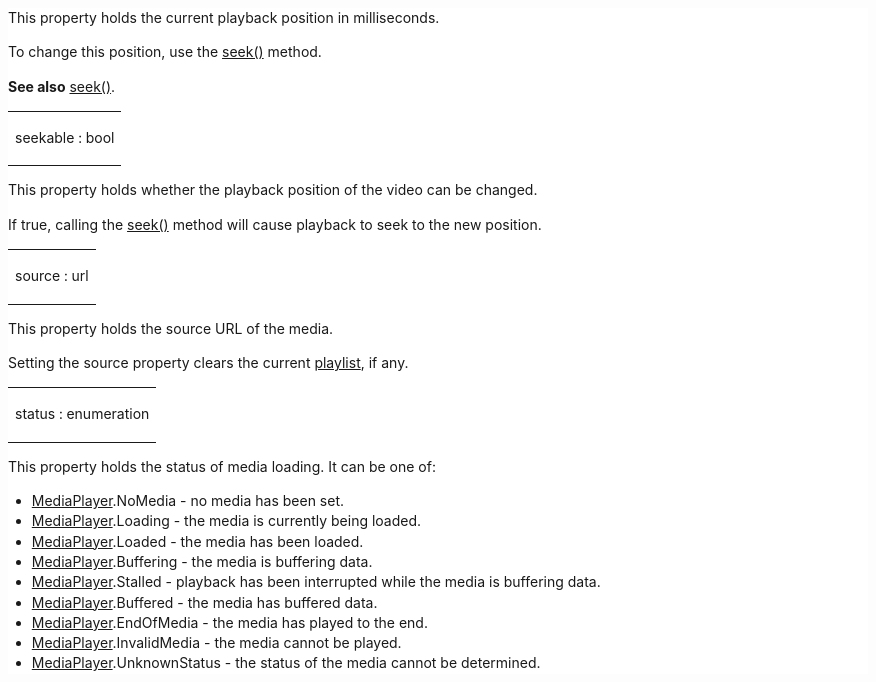 This property holds the current playback position in milliseconds.

To change this position, use the [seek()](#seek-method) method.

**See also** [seek()](#seek-method).

<table>
<colgroup>
<col width="100%" />
</colgroup>
<tbody>
<tr class="odd">
<td><p><span id="seekable-prop"></span><span class="name">seekable</span> : <span class="type">bool</span></p></td>
</tr>
</tbody>
</table>

This property holds whether the playback position of the video can be changed.

If true, calling the [seek()](#seek-method) method will cause playback to seek to the new position.

<table>
<colgroup>
<col width="100%" />
</colgroup>
<tbody>
<tr class="odd">
<td><p><span id="source-prop"></span><span class="name">source</span> : <span class="type">url</span></p></td>
</tr>
</tbody>
</table>

This property holds the source URL of the media.

Setting the source property clears the current [playlist](#playlist-prop), if any.

<table>
<colgroup>
<col width="100%" />
</colgroup>
<tbody>
<tr class="odd">
<td><p><span id="status-prop"></span><span class="name">status</span> : <span class="type">enumeration</span></p></td>
</tr>
</tbody>
</table>

This property holds the status of media loading. It can be one of:

-   [MediaPlayer](../QtMultimedia.MediaPlayer.md).NoMedia - no media has been set.
-   [MediaPlayer](../QtMultimedia.MediaPlayer.md).Loading - the media is currently being loaded.
-   [MediaPlayer](../QtMultimedia.MediaPlayer.md).Loaded - the media has been loaded.
-   [MediaPlayer](../QtMultimedia.MediaPlayer.md).Buffering - the media is buffering data.
-   [MediaPlayer](../QtMultimedia.MediaPlayer.md).Stalled - playback has been interrupted while the media is buffering data.
-   [MediaPlayer](../QtMultimedia.MediaPlayer.md).Buffered - the media has buffered data.
-   [MediaPlayer](../QtMultimedia.MediaPlayer.md).EndOfMedia - the media has played to the end.
-   [MediaPlayer](../QtMultimedia.MediaPlayer.md).InvalidMedia - the media cannot be played.
-   [MediaPlayer](../QtMultimedia.MediaPlayer.md).UnknownStatus - the status of the media cannot be determined.
